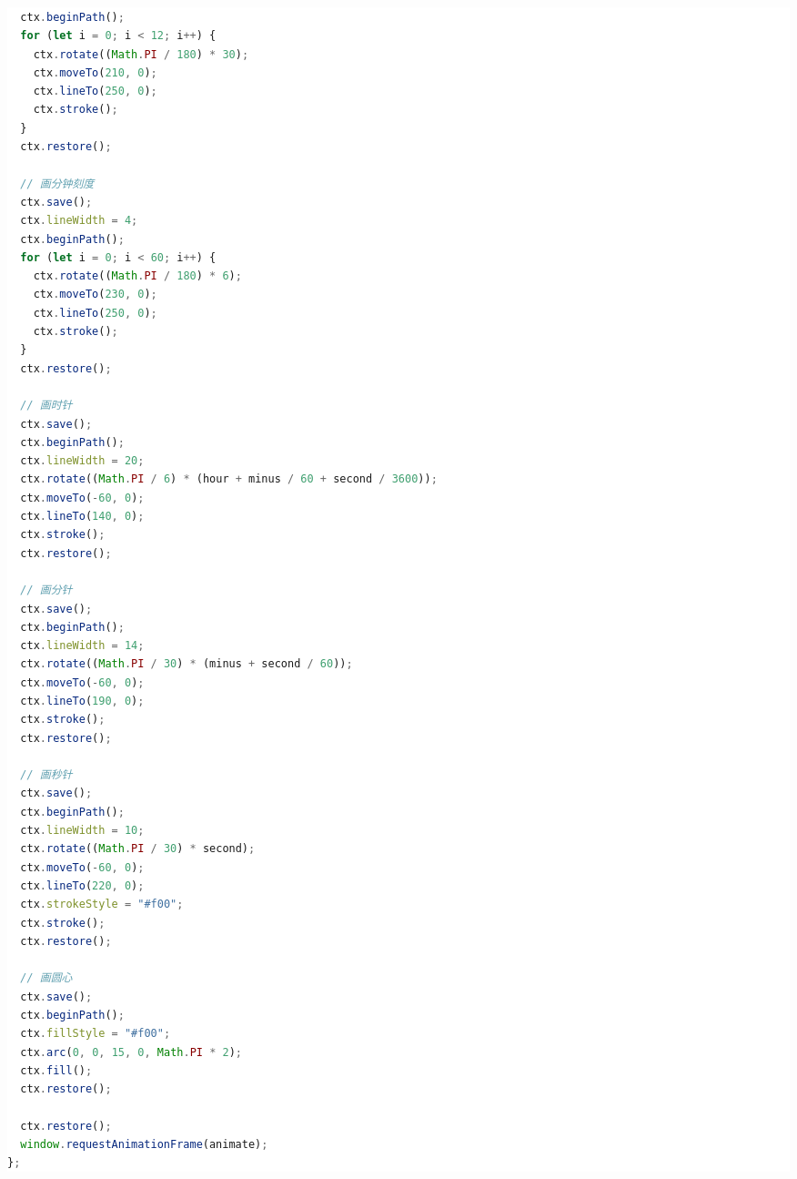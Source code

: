 ~~~javascript
  ctx.beginPath();
  for (let i = 0; i < 12; i++) {
    ctx.rotate((Math.PI / 180) * 30);
    ctx.moveTo(210, 0);
    ctx.lineTo(250, 0);
    ctx.stroke();
  }
  ctx.restore();

  // 画分钟刻度
  ctx.save();
  ctx.lineWidth = 4;
  ctx.beginPath();
  for (let i = 0; i < 60; i++) {
    ctx.rotate((Math.PI / 180) * 6);
    ctx.moveTo(230, 0);
    ctx.lineTo(250, 0);
    ctx.stroke();
  }
  ctx.restore();

  // 画时针
  ctx.save();
  ctx.beginPath();
  ctx.lineWidth = 20;
  ctx.rotate((Math.PI / 6) * (hour + minus / 60 + second / 3600));
  ctx.moveTo(-60, 0);
  ctx.lineTo(140, 0);
  ctx.stroke();
  ctx.restore();

  // 画分针
  ctx.save();
  ctx.beginPath();
  ctx.lineWidth = 14;
  ctx.rotate((Math.PI / 30) * (minus + second / 60));
  ctx.moveTo(-60, 0);
  ctx.lineTo(190, 0);
  ctx.stroke();
  ctx.restore();

  // 画秒针
  ctx.save();
  ctx.beginPath();
  ctx.lineWidth = 10;
  ctx.rotate((Math.PI / 30) * second);
  ctx.moveTo(-60, 0);
  ctx.lineTo(220, 0);
  ctx.strokeStyle = "#f00";
  ctx.stroke();
  ctx.restore();

  // 画圆心
  ctx.save();
  ctx.beginPath();
  ctx.fillStyle = "#f00";
  ctx.arc(0, 0, 15, 0, Math.PI * 2);
  ctx.fill();
  ctx.restore();

  ctx.restore();
  window.requestAnimationFrame(animate);
};
~~~